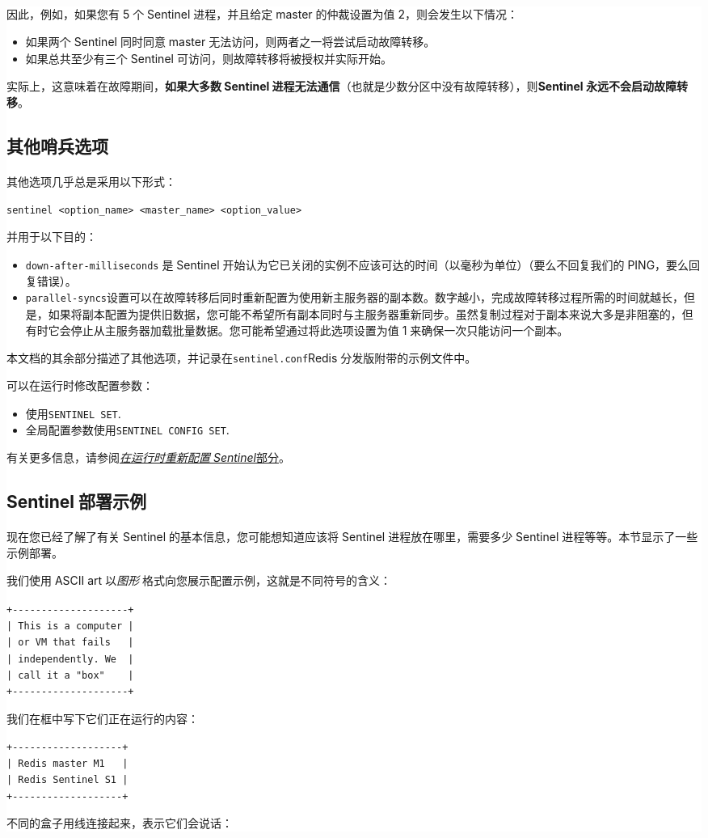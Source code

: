 因此，例如，如果您有 5 个 Sentinel 进程，并且给定 master 的仲裁设置为值 2，则会发生以下情况：

- 如果两个 Sentinel 同时同意 master 无法访问，则两者之一将尝试启动故障转移。
- 如果总共至少有三个 Sentinel 可访问，则故障转移将被授权并实际开始。

实际上，这意味着在故障期间，**如果大多数 Sentinel 进程无法通信**（也就是少数分区中没有故障转移），则**Sentinel 永远不会启动故障转移**。



## 其他哨兵选项

其他选项几乎总是采用以下形式：

```
sentinel <option_name> <master_name> <option_value>
```

并用于以下目的：

- `down-after-milliseconds` 是 Sentinel 开始认为它已关闭的实例不应该可达的时间（以毫秒为单位）（要么不回复我们的 PING，要么回复错误）。
- `parallel-syncs`设置可以在故障转移后同时重新配置为使用新主服务器的副本数。数字越小，完成故障转移过程所需的时间就越长，但是，如果将副本配置为提供旧数据，您可能不希望所有副本同时与主服务器重新同步。虽然复制过程对于副本来说大多是非阻塞的，但有时它会停止从主服务器加载批量数据。您可能希望通过将此选项设置为值 1 来确保一次只能访问一个副本。

本文档的其余部分描述了其他选项，并记录在`sentinel.conf`Redis 分发版附带的示例文件中。

可以在运行时修改配置参数：

- 使用`SENTINEL SET`.
- 全局配置参数使用`SENTINEL CONFIG SET`.

有关更多信息，请参阅[*在运行时重新配置 Sentinel*部分](https://redis.io/topics/sentinel#reconfiguring-sentinel-at-runtime)。



## Sentinel 部署示例

现在您已经了解了有关 Sentinel 的基本信息，您可能想知道应该将 Sentinel 进程放在哪里，需要多少 Sentinel 进程等等。本节显示了一些示例部署。

我们使用 ASCII art 以*图形* 格式向您展示配置示例，这就是不同符号的含义：

```
+--------------------+
| This is a computer |
| or VM that fails   |
| independently. We  |
| call it a "box"    |
+--------------------+
```

我们在框中写下它们正在运行的内容：

```
+-------------------+
| Redis master M1   |
| Redis Sentinel S1 |
+-------------------+
```

不同的盒子用线连接起来，表示它们会说话：
